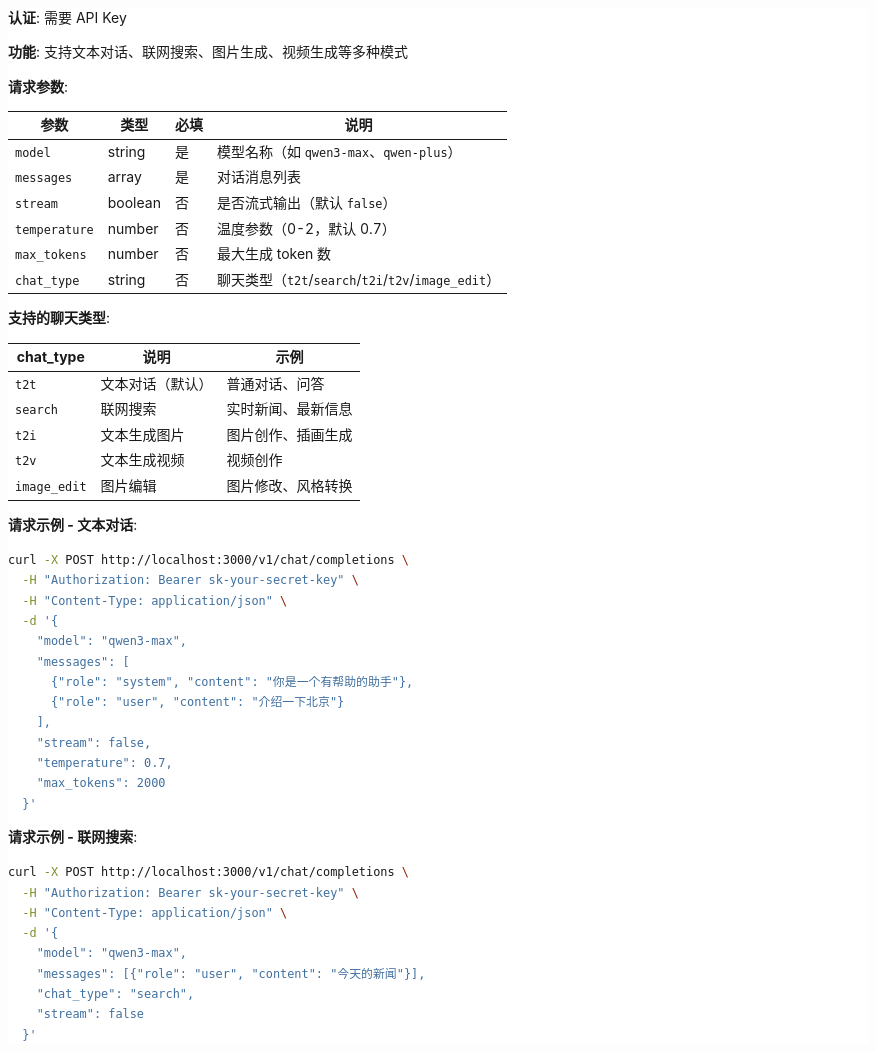 **认证**: 需要 API Key

**功能**: 支持文本对话、联网搜索、图片生成、视频生成等多种模式

**请求参数**:

| 参数 | 类型 | 必填 | 说明 |
|------|------|------|------|
| `model` | string | 是 | 模型名称（如 `qwen3-max`、`qwen-plus`） |
| `messages` | array | 是 | 对话消息列表 |
| `stream` | boolean | 否 | 是否流式输出（默认 `false`） |
| `temperature` | number | 否 | 温度参数（0-2，默认 0.7） |
| `max_tokens` | number | 否 | 最大生成 token 数 |
| `chat_type` | string | 否 | 聊天类型（`t2t`/`search`/`t2i`/`t2v`/`image_edit`） |

**支持的聊天类型**:

| chat_type | 说明 | 示例 |
|-----------|------|------|
| `t2t` | 文本对话（默认） | 普通对话、问答 |
| `search` | 联网搜索 | 实时新闻、最新信息 |
| `t2i` | 文本生成图片 | 图片创作、插画生成 |
| `t2v` | 文本生成视频 | 视频创作 |
| `image_edit` | 图片编辑 | 图片修改、风格转换 |

**请求示例 - 文本对话**:

```bash
curl -X POST http://localhost:3000/v1/chat/completions \
  -H "Authorization: Bearer sk-your-secret-key" \
  -H "Content-Type: application/json" \
  -d '{
    "model": "qwen3-max",
    "messages": [
      {"role": "system", "content": "你是一个有帮助的助手"},
      {"role": "user", "content": "介绍一下北京"}
    ],
    "stream": false,
    "temperature": 0.7,
    "max_tokens": 2000
  }'
```

**请求示例 - 联网搜索**:

```bash
curl -X POST http://localhost:3000/v1/chat/completions \
  -H "Authorization: Bearer sk-your-secret-key" \
  -H "Content-Type: application/json" \
  -d '{
    "model": "qwen3-max",
    "messages": [{"role": "user", "content": "今天的新闻"}],
    "chat_type": "search",
    "stream": false
  }'
```
